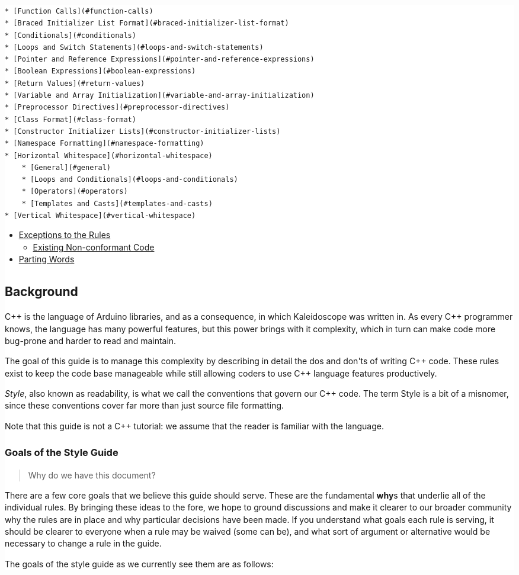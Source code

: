     * [Function Calls](#function-calls)
    * [Braced Initializer List Format](#braced-initializer-list-format)
    * [Conditionals](#conditionals)
    * [Loops and Switch Statements](#loops-and-switch-statements)
    * [Pointer and Reference Expressions](#pointer-and-reference-expressions)
    * [Boolean Expressions](#boolean-expressions)
    * [Return Values](#return-values)
    * [Variable and Array Initialization](#variable-and-array-initialization)
    * [Preprocessor Directives](#preprocessor-directives)
    * [Class Format](#class-format)
    * [Constructor Initializer Lists](#constructor-initializer-lists)
    * [Namespace Formatting](#namespace-formatting)
    * [Horizontal Whitespace](#horizontal-whitespace)
        * [General](#general)
        * [Loops and Conditionals](#loops-and-conditionals)
        * [Operators](#operators)
        * [Templates and Casts](#templates-and-casts)
    * [Vertical Whitespace](#vertical-whitespace)
* [Exceptions to the Rules](#exceptions-to-the-rules)
    * [Existing Non-conformant Code](#existing-non-conformant-code)
* [Parting Words](#parting-words)

## Background



C++ is the language of Arduino libraries, and as a consequence, in which Kaleidoscope was written in. As every C++ programmer knows, the language has many powerful features, but this power brings with it complexity, which in turn can make code more bug-prone and harder to read and maintain.

The goal of this guide is to manage this complexity by describing in detail the dos and don'ts of writing C++ code. These rules exist to keep the code base manageable while still allowing coders to use C++ language features productively.

*Style*, also known as readability, is what we call the conventions that govern our C++ code. The term Style is a bit of a misnomer, since these conventions cover far more than just source file formatting.

Note that this guide is not a C++ tutorial: we assume that the reader is familiar with the language.

### Goals of the Style Guide

> Why do we have this document?

There are a few core goals that we believe this guide should serve. These are the fundamental **why**s that underlie all of the individual rules. By bringing these ideas to the fore, we hope to ground discussions and make it clearer to our broader community why the rules are in place and why particular decisions have been made. If you understand what goals each rule is serving, it should be clearer to everyone when a rule may be waived (some can be), and what sort of argument or alternative would be necessary to change a rule in the guide.

The goals of the style guide as we currently see them are as follows:

<dl>
